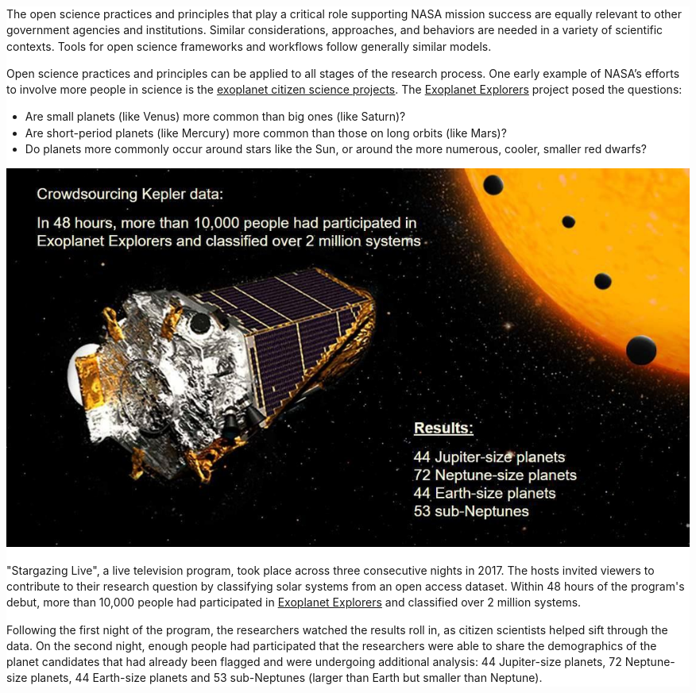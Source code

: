 The open science practices and principles that play a critical role supporting NASA mission success are equally relevant to other government agencies and institutions. Similar considerations, approaches, and behaviors are needed in a variety of scientific contexts. Tools for open science frameworks and workflows follow generally similar models.

Open science practices and principles can be applied to all stages of the research process. One early example of NASA’s efforts to involve more people in science is the [<u>exoplanet citizen science projects</u>](https://exoplanets.nasa.gov/citizen-science/). The [Exoplanet Explorers](https://www.zooniverse.org/projects/ianc2/exoplanet-explorers) project posed the questions:

- Are small planets (like Venus) more common than big ones (like Saturn)?
- Are short-period planets (like Mercury) more common than those on long orbits (like Mars)?
- Do planets more commonly occur around stars like the Sun, or around the more numerous, cooler, smaller red dwarfs?

<img src="../images/media/image266.jpg" style="width: 100%; height: auto;" />

"Stargazing Live", a live television program, took place across three consecutive nights in 2017. The hosts invited viewers to contribute to their research question by classifying solar systems from an open access dataset. Within 48 hours of the program's
debut, more than 10,000 people had participated in [Exoplanet Explorers](https://www.zooniverse.org/projects/ianc2/exoplanet-explorers) and classified over 2 million systems.

Following the first night of the program, the researchers watched the results roll in, as citizen scientists helped sift through the data. On the second night, enough people had participated that the researchers were able to share the demographics of the planet candidates that had already been flagged and were undergoing additional analysis: 44 Jupiter-size planets, 72 Neptune-size planets, 44 Earth-size planets and 53 sub-Neptunes (larger than Earth but smaller than Neptune).
